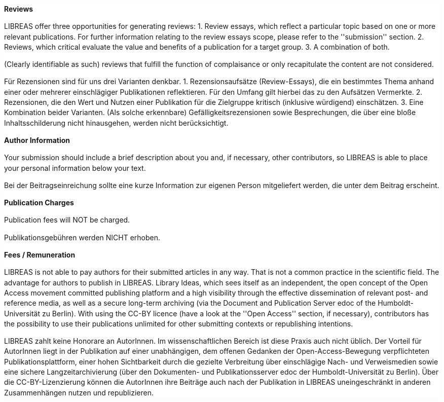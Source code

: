 **Reviews**

LIBREAS offer three opportunities for generating reviews: 1. Review
essays, which reflect a particular topic based on one or more relevant
publications. For further information relating to the review essays
scope, please refer to the ''submission'' section. 2. Reviews, which
critical evaluate the value and benefits of a publication for a target
group. 3. A combination of both.

(Clearly identifiable as such) reviews that fulfill the function of
complaisance or only recapitulate the content are not considered.

Für Rezensionen sind für uns drei Varianten denkbar. 1.
Rezensionsaufsätze (Review-Essays), die ein bestimmtes Thema anhand
einer oder mehrerer einschlägiger Publikationen reflektieren. Für den
Umfang gilt hierbei das zu den Aufsätzen Vermerkte. 2. Rezensionen, die
den Wert und Nutzen einer Publikation für die Zielgruppe kritisch
(inklusive würdigend) einschätzen. 3. Eine Kombination beider Varianten.
(Als solche erkennbare) Gefälligkeitsrezensionen sowie Besprechungen,
die über eine bloße Inhaltsschilderung nicht hinausgehen, werden nicht
berücksichtigt.

**Author Information**

Your submission should include a brief description about you and, if
necessary, other contributors, so LIBREAS is able to place your personal
information below your text.

Bei der Beitragseinreichung sollte eine kurze Information zur eigenen
Person mitgeliefert werden, die unter dem Beitrag erscheint.

**Publication Charges**

Publication fees will NOT be charged.

Publikationsgebühren werden NICHT erhoben.

**Fees / Remuneration**

LIBREAS is not able to pay authors for their submitted articles in any
way. That is not a common practice in the scientific field. The
advantage for authors to publish in LIBREAS. Library Ideas, which sees
itself as an independent, the open concept of the Open Access movement
committed publishing platform and a high visibility through the
effective dissemination of relevant post- and reference media, as well
as a secure long-term archiving (via the Document and Publication Server
edoc of the Humboldt-Universität zu Berlin). With using the CC-BY
licence (have a look at the ''Open Access'' section, if necessary),
contributors has the possibility to use their publications unlimited for
other submitting contexts or republishing intentions.

LIBREAS zahlt keine Honorare an AutorInnen. Im wissenschaftlichen
Bereich ist diese Praxis auch nicht üblich. Der Vorteil für AutorInnen
liegt in der Publikation auf einer unabhängigen, dem offenen Gedanken
der Open-Access-Bewegung verpflichteten Publikationsplattform, einer
hohen Sichtbarkeit durch die gezielte Verbreitung über einschlägige
Nach- und Verweismedien sowie eine sichere Langzeitarchivierung (über
den Dokumenten- und Publikationsserver edoc der Humboldt-Universität zu
Berlin). Über die CC-BY-Lizenzierung können die AutorInnen ihre Beiträge
auch nach der Publikation in LIBREAS uneingeschränkt in anderen
Zusammenhängen nutzen und republizieren.

